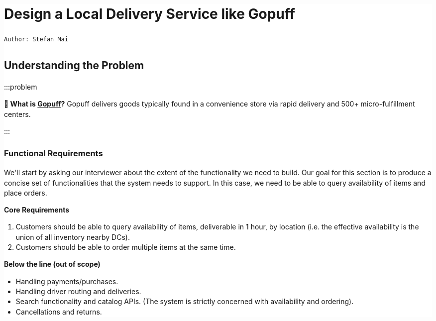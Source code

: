 Design a Local Delivery Service like Gopuff
===========================================

```
Author: Stefan Mai
```



Understanding the Problem
-------------------------



:::problem


**‍💨 What is [Gopuff](https://www.gopuff.com)?**
Gopuff delivers goods typically found in a convenience store via rapid delivery and 500+ micro-fulfillment centers.


:::




### [Functional Requirements](https://www.hellointerview.com/learn/system-design/in-a-hurry/delivery#1-functional-requirements)





We'll start by asking our interviewer about the extent of the functionality we need to build. Our goal for this section is to produce a concise set of functionalities that the system needs to support. In this case, we need to be able to query availability of items and place orders.





**Core Requirements**





1. Customers should be able to query availability of items, deliverable in 1 hour, by location (i.e. the effective availability is the union of all inventory nearby DCs).
2. Customers should be able to order multiple items at the same time.




**Below the line (out of scope)**





* Handling payments/purchases.
* Handling driver routing and deliveries.
* Search functionality and catalog APIs. (The system is strictly concerned with availability and ordering).
* Cancellations and returns.

